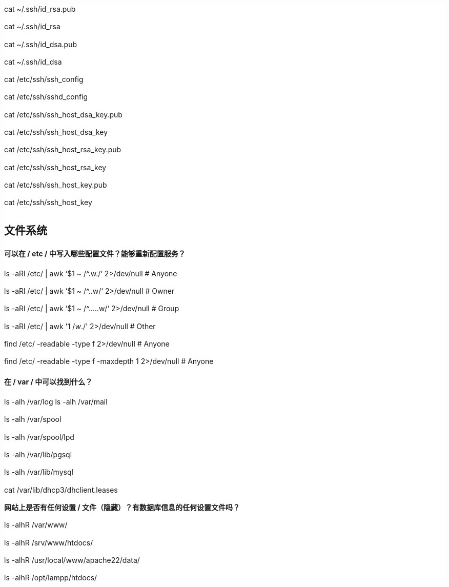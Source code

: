 cat ~/.ssh/id_rsa.pub

cat ~/.ssh/id_rsa

cat ~/.ssh/id_dsa.pub

cat ~/.ssh/id_dsa

cat /etc/ssh/ssh_config

cat /etc/ssh/sshd_config

cat /etc/ssh/ssh_host_dsa_key.pub

cat /etc/ssh/ssh_host_dsa_key

cat /etc/ssh/ssh_host_rsa_key.pub

cat /etc/ssh/ssh_host_rsa_key

cat /etc/ssh/ssh_host_key.pub

cat /etc/ssh/ssh_host_key

文件系统
----

#### **可以在 / etc / 中写入哪些配置文件？能够重新配置服务？**

ls -aRl /etc/ | awk ‘$1 ~ /^.w./‘ 2>/dev/null # Anyone

ls -aRl /etc/ | awk ‘$1 ~ /^..w/‘ 2>/dev/null # Owner

ls -aRl /etc/ | awk ‘$1 ~ /^…..w/‘ 2>/dev/null # Group

ls -aRl /etc/ | awk '$1 ~ /w.$/' 2>/dev/null # Other

find /etc/ -readable -type f 2>/dev/null # Anyone

find /etc/ -readable -type f -maxdepth 1 2>/dev/null # Anyone

#### **在 / var / 中可以找到什么？**

ls -alh /var/log ls -alh /var/mail

ls -alh /var/spool

ls -alh /var/spool/lpd

ls -alh /var/lib/pgsql

ls -alh /var/lib/mysql

cat /var/lib/dhcp3/dhclient.leases

**网站上是否有任何设置 / 文件（隐藏）？有数据库信息的任何设置文件吗？**

ls -alhR /var/www/

ls -alhR /srv/www/htdocs/

ls -alhR /usr/local/www/apache22/data/

ls -alhR /opt/lampp/htdocs/
